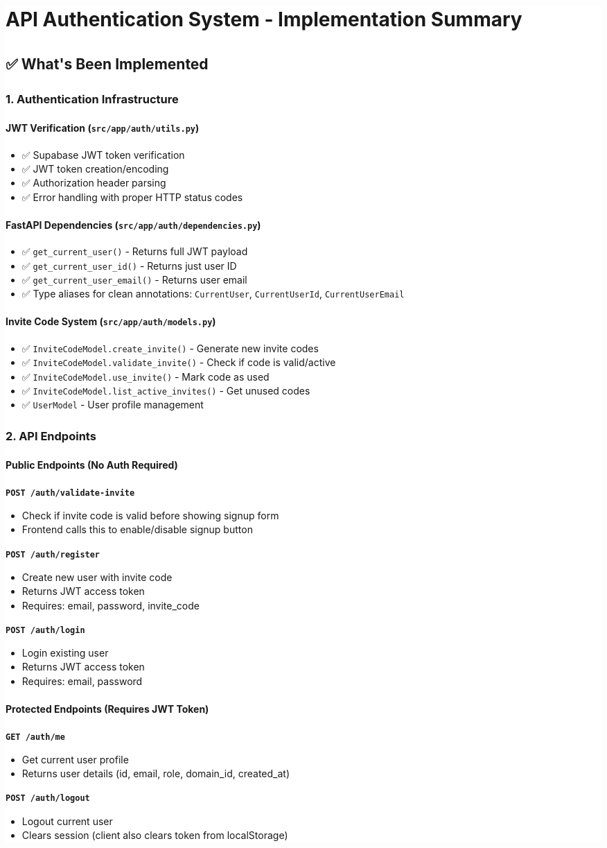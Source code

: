 # API Authentication System - Implementation Summary

## ✅ What's Been Implemented

### 1. **Authentication Infrastructure**

#### JWT Verification (`src/app/auth/utils.py`)
- ✅ Supabase JWT token verification
- ✅ JWT token creation/encoding
- ✅ Authorization header parsing
- ✅ Error handling with proper HTTP status codes

#### FastAPI Dependencies (`src/app/auth/dependencies.py`)
- ✅ `get_current_user()` - Returns full JWT payload
- ✅ `get_current_user_id()` - Returns just user ID
- ✅ `get_current_user_email()` - Returns user email
- ✅ Type aliases for clean annotations: `CurrentUser`, `CurrentUserId`, `CurrentUserEmail`

#### Invite Code System (`src/app/auth/models.py`)
- ✅ `InviteCodeModel.create_invite()` - Generate new invite codes
- ✅ `InviteCodeModel.validate_invite()` - Check if code is valid/active
- ✅ `InviteCodeModel.use_invite()` - Mark code as used
- ✅ `InviteCodeModel.list_active_invites()` - Get unused codes
- ✅ `UserModel` - User profile management

### 2. **API Endpoints**

#### Public Endpoints (No Auth Required)

**`POST /auth/validate-invite`**
- Check if invite code is valid before showing signup form
- Frontend calls this to enable/disable signup button

**`POST /auth/register`**
- Create new user with invite code
- Returns JWT access token
- Requires: email, password, invite_code

**`POST /auth/login`**
- Login existing user
- Returns JWT access token
- Requires: email, password

#### Protected Endpoints (Requires JWT Token)

**`GET /auth/me`**
- Get current user profile
- Returns user details (id, email, role, domain_id, created_at)

**`POST /auth/logout`**
- Logout current user
- Clears session (client also clears token from localStorage)
